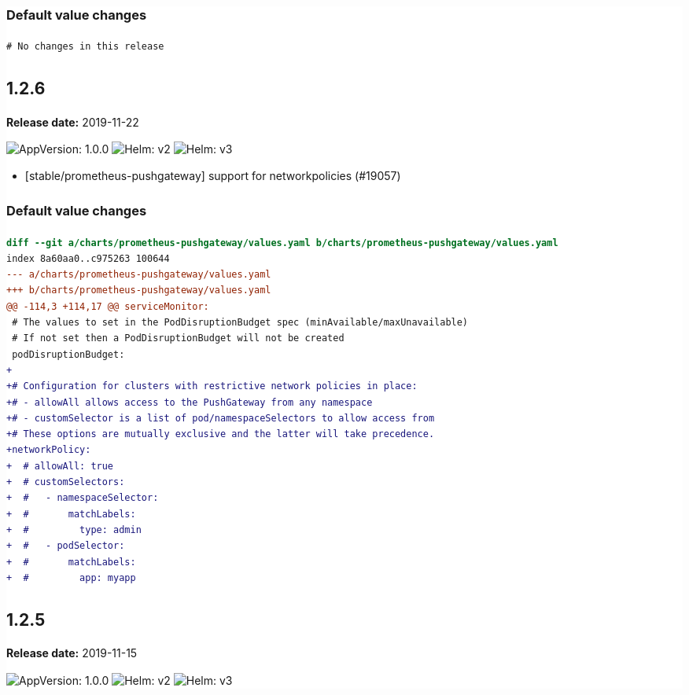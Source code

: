 ### Default value changes

```diff
# No changes in this release
```

## 1.2.6 

**Release date:** 2019-11-22

![AppVersion: 1.0.0](https://img.shields.io/static/v1?label=AppVersion&message=1.0.0&color=success&logo=)
![Helm: v2](https://img.shields.io/static/v1?label=Helm&message=v2&color=inactive&logo=helm)
![Helm: v3](https://img.shields.io/static/v1?label=Helm&message=v3&color=informational&logo=helm)


* [stable/prometheus-pushgateway] support for networkpolicies (#19057) 

### Default value changes

```diff
diff --git a/charts/prometheus-pushgateway/values.yaml b/charts/prometheus-pushgateway/values.yaml
index 8a60aa0..c975263 100644
--- a/charts/prometheus-pushgateway/values.yaml
+++ b/charts/prometheus-pushgateway/values.yaml
@@ -114,3 +114,17 @@ serviceMonitor:
 # The values to set in the PodDisruptionBudget spec (minAvailable/maxUnavailable)
 # If not set then a PodDisruptionBudget will not be created
 podDisruptionBudget:
+
+# Configuration for clusters with restrictive network policies in place:
+# - allowAll allows access to the PushGateway from any namespace
+# - customSelector is a list of pod/namespaceSelectors to allow access from
+# These options are mutually exclusive and the latter will take precedence.
+networkPolicy:
+  # allowAll: true
+  # customSelectors:
+  #   - namespaceSelector:
+  #       matchLabels:
+  #         type: admin
+  #   - podSelector:
+  #       matchLabels:
+  #         app: myapp
```

## 1.2.5 

**Release date:** 2019-11-15

![AppVersion: 1.0.0](https://img.shields.io/static/v1?label=AppVersion&message=1.0.0&color=success&logo=)
![Helm: v2](https://img.shields.io/static/v1?label=Helm&message=v2&color=inactive&logo=helm)
![Helm: v3](https://img.shields.io/static/v1?label=Helm&message=v3&color=informational&logo=helm)
